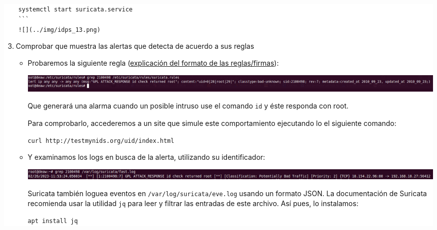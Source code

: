         systemctl start suricata.service
        ```
        ![](../img/idps_13.png)
  

3. Comprobar que muestra las alertas que detecta de acuerdo a sus reglas

    + Probaremos la siguiente regla ([explicación del formato de las reglas/firmas](https://www.digitalocean.com/community/tutorials/understanding-suricata-signatures)):

        ![](../img/idps_14.png)

        Que generará una alarma cuando un posible intruso use el comando `id` y éste responda con root. 
        
        Para comprobarlo, accederemos a un site que simule este comportamiento ejecutando lo el siguiente comando:

        ```console
        curl http://testmynids.org/uid/index.html
        ```

    + Y examinamos los logs en busca de la alerta, utilizando su identificador:

        ![](../img/idps_15.png)

        Suricata también loguea eventos en `/var/log/suricata/eve.log` usando un formato JSON. La documentación de Suricata recomienda usar la utilidad `jq` para leer y filtrar las entradas de este archivo. Así pues, lo instalamos:

        ```console
        apt install jq
        ```
